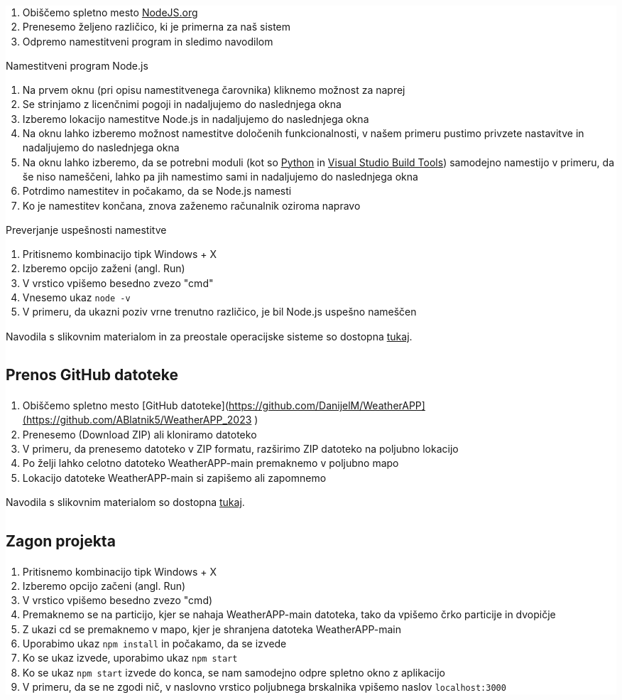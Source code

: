 1. Obiščemo spletno mesto [NodeJS.org](https://nodejs.org/en/ )
2. Prenesemo željeno različico, ki je primerna za naš sistem
3. Odpremo namestitveni program in sledimo navodilom

Namestitveni program Node.js

1. Na prvem oknu (pri opisu namestitvenega čarovnika) kliknemo možnost za naprej
2. Se strinjamo z licenčnimi pogoji in nadaljujemo do naslednjega okna
3. Izberemo lokacijo namestitve Node.js in nadaljujemo do naslednjega okna
4. Na oknu lahko izberemo možnost namestitve določenih funkcionalnosti, v našem primeru pustimo privzete nastavitve in nadaljujemo do naslednjega okna
5. Na oknu lahko izberemo, da se potrebni moduli (kot so [Python](https://www.python.org/downloads/) in [Visual Studio Build Tools](https://visualstudio.microsoft.com/downloads/?q=build+tools)) samodejno namestijo v primeru, da še niso nameščeni, lahko pa jih namestimo sami in nadaljujemo do naslednjega okna
6. Potrdimo namestitev in počakamo, da se Node.js namesti
7. Ko je namestitev končana, znova zaženemo računalnik oziroma napravo

Preverjanje uspešnosti namestitve

1. Pritisnemo kombinacijo tipk Windows + X
2. Izberemo opcijo zaženi (angl. Run)
3. V vrstico vpišemo besedno zvezo "cmd"
4. Vnesemo ukaz `node -v`
5. V primeru, da ukazni poziv vrne trenutno različico, je bil Node.js uspešno nameščen

Navodila s slikovnim materialom in za preostale operacijske sisteme so dostopna [tukaj](https://radixweb.com/blog/installing-npm-and-nodejs-on-windows-and-mac#windows).

## Prenos GitHub datoteke

1. Obiščemo spletno mesto [GitHub datoteke](https://github.com/DanijelM/WeatherAPP](https://github.com/ABlatnik5/WeatherAPP_2023 )
2. Prenesemo (Download ZIP) ali kloniramo datoteko
3. V primeru, da prenesemo datoteko v ZIP formatu, razširimo ZIP datoteko na poljubno lokacijo
4. Po želji lahko celotno datoteko WeatherAPP-main premaknemo v poljubno mapo
5. Lokacijo datoteke WeatherAPP-main si zapišemo ali zapomnemo

Navodila s slikovnim materialom so dostopna [tukaj](https://docs.github.com/en/repositories/creating-and-managing-repositories/cloning-a-repository).

## Zagon projekta

1. Pritisnemo kombinacijo tipk Windows + X
2. Izberemo opcijo začeni (angl. Run)
3. V vrstico vpišemo besedno zvezo "cmd)
4. Premaknemo se na particijo, kjer se nahaja WeatherAPP-main datoteka, tako da vpišemo črko particije in dvopičje
5. Z ukazi cd se premaknemo v mapo, kjer je shranjena datoteka WeatherAPP-main
6. Uporabimo ukaz `npm install` in počakamo, da se izvede
7. Ko se ukaz izvede, uporabimo ukaz `npm start`
8. Ko se ukaz `npm start` izvede do konca, se nam samodejno odpre spletno okno z aplikacijo
9. V primeru, da se ne zgodi nič, v naslovno vrstico poljubnega brskalnika vpišemo naslov `localhost:3000`
